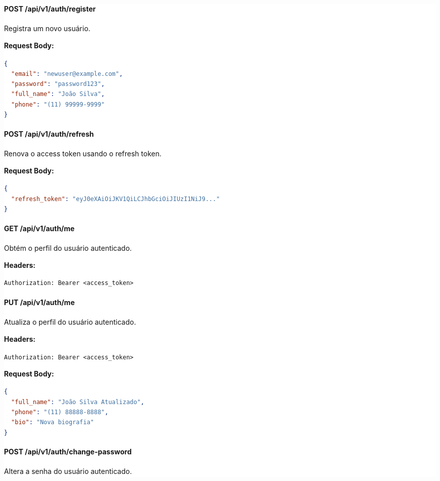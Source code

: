 #### POST /api/v1/auth/register

Registra um novo usuário.

**Request Body:**

```json
{
  "email": "newuser@example.com",
  "password": "password123",
  "full_name": "João Silva",
  "phone": "(11) 99999-9999"
}
```

#### POST /api/v1/auth/refresh

Renova o access token usando o refresh token.

**Request Body:**

```json
{
  "refresh_token": "eyJ0eXAiOiJKV1QiLCJhbGciOiJIUzI1NiJ9..."
}
```

#### GET /api/v1/auth/me

Obtém o perfil do usuário autenticado.

**Headers:**

```
Authorization: Bearer <access_token>
```

#### PUT /api/v1/auth/me

Atualiza o perfil do usuário autenticado.

**Headers:**

```
Authorization: Bearer <access_token>
```

**Request Body:**

```json
{
  "full_name": "João Silva Atualizado",
  "phone": "(11) 88888-8888",
  "bio": "Nova biografia"
}
```

#### POST /api/v1/auth/change-password

Altera a senha do usuário autenticado.
